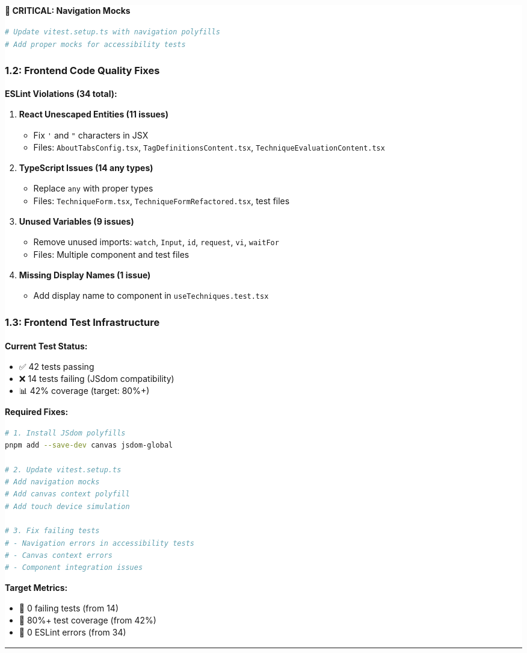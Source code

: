 **🔴 CRITICAL: Navigation Mocks**

```bash
# Update vitest.setup.ts with navigation polyfills
# Add proper mocks for accessibility tests
```

### 1.2: Frontend Code Quality Fixes

**ESLint Violations (34 total):**

1. **React Unescaped Entities (11 issues)**

   - Fix `'` and `"` characters in JSX
   - Files: `AboutTabsConfig.tsx`, `TagDefinitionsContent.tsx`, `TechniqueEvaluationContent.tsx`

2. **TypeScript Issues (14 any types)**

   - Replace `any` with proper types
   - Files: `TechniqueForm.tsx`, `TechniqueFormRefactored.tsx`, test files

3. **Unused Variables (9 issues)**

   - Remove unused imports: `watch`, `Input`, `id`, `request`, `vi`, `waitFor`
   - Files: Multiple component and test files

4. **Missing Display Names (1 issue)**
   - Add display name to component in `useTechniques.test.tsx`

### 1.3: Frontend Test Infrastructure

**Current Test Status:**

- ✅ 42 tests passing
- ❌ 14 tests failing (JSdom compatibility)
- 📊 42% coverage (target: 80%+)

**Required Fixes:**

```bash
# 1. Install JSdom polyfills
pnpm add --save-dev canvas jsdom-global

# 2. Update vitest.setup.ts
# Add navigation mocks
# Add canvas context polyfill
# Add touch device simulation

# 3. Fix failing tests
# - Navigation errors in accessibility tests
# - Canvas context errors
# - Component integration issues
```

**Target Metrics:**

- 🎯 0 failing tests (from 14)
- 🎯 80%+ test coverage (from 42%)
- 🎯 0 ESLint errors (from 34)

---